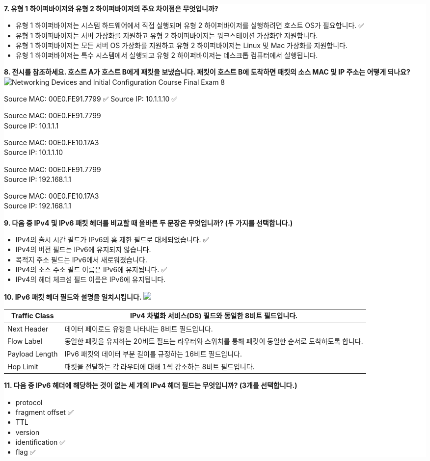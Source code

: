 
**7. 유형 1 하이퍼바이저와 유형 2 하이퍼바이저의 주요 차이점은 무엇입니까?**

- 유형 1 하이퍼바이저는 시스템 하드웨어에서 직접 실행되며 유형 2 하이퍼바이저를 실행하려면 호스트 OS가 필요합니다. ✅
- 유형 1 하이퍼바이저는 서버 가상화를 지원하고 유형 2 하이퍼바이저는 워크스테이션 가상화만 지원합니다.
- 유형 1 하이퍼바이저는 모든 서버 OS 가상화를 지원하고 유형 2 하이퍼바이저는 Linux 및 Mac 가상화를 지원합니다.
- 유형 1 하이퍼바이저는 특수 시스템에서 실행되고 유형 2 하이퍼바이저는 데스크톱 컴퓨터에서 실행됩니다.


**8. 전시를 참조하세요. 호스트 A가 호스트 B에게 패킷을 보냈습니다. 패킷이 호스트 B에 도착하면 패킷의 소스 MAC 및 IP 주소는 어떻게 되나요?**
![Networking Devices and Initial Configuration Course Final Exam 8](https://itexamanswers.net/wp-content/uploads/2016/02/p39-prac-final-ccna2.jpg)

Source MAC: 00E0.FE91.7799  ✅
Source IP: 10.1.1.10 ✅

Source MAC: 00E0.FE91.7799  
Source IP: 10.1.1.1

Source MAC: 00E0.FE10.17A3  
Source IP: 10.1.1.10

Source MAC: 00E0.FE91.7799  
Source IP: 192.168.1.1

Source MAC: 00E0.FE10.17A3  
Source IP: 192.168.1.1  


**9. 다음 중 IPv4 및 IPv6 패킷 헤더를 비교할 때 올바른 두 문장은 무엇입니까? (두 가지를 선택합니다.)**

- IPv4의 출시 시간 필드가 IPv6의 홉 제한 필드로 대체되었습니다. ✅
- IPv4의 버전 필드는 IPv6에 유지되지 않습니다.
- 목적지 주소 필드는 IPv6에서 새로워졌습니다.
- IPv4의 소스 주소 필드 이름은 IPv6에 유지됩니다. ✅
- IPv4의 헤더 체크섬 필드 이름은 IPv6에 유지됩니다.

**10. IPv6 패킷 헤더 필드와 설명을 일치시킵니다.**
![](https://itexamanswers.net/wp-content/uploads/2022/07/2022-07-25_103603.jpg)  

| Traffic Class  | IPv4 차별화 서비스(DS) 필드와 동일한 8비트 필드입니다.                       |
| -------------- | --------------------------------------------------------- |
| Next Header    | 데이터 페이로드 유형을 나타내는 8비트 필드입니다.                              |
| Flow Label     | 동일한 패킷을 유지하는 20비트 필드는 라우터와 스위치를 통해 패킷이 동일한 순서로 도착하도록 합니다. |
| Payload Length | IPv6 패킷의 데이터 부분 길이를 규정하는 16비트 필드입니다.                      |
| Hop Limit      | 패킷을 전달하는 각 라우터에 대해 1씩 감소하는 8비트 필드입니다.                     |

**11. 다음 중 IPv6 헤더에 해당하는 것이 없는 세 개의 IPv4 헤더 필드는 무엇입니까? (3개를 선택합니다.)**

- protocol
- fragment offset ✅
- TTL
- version
- identification ✅
- flag ✅
